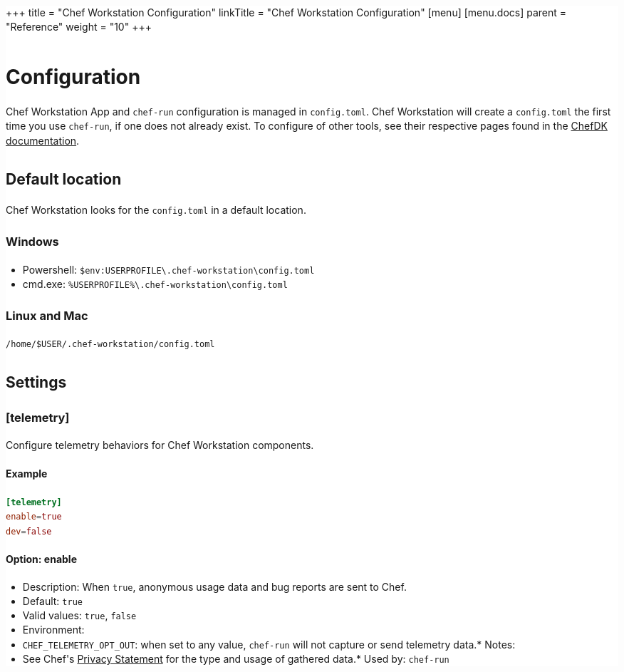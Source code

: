 +++
title = "Chef Workstation Configuration"
linkTitle = "Chef Workstation Configuration"
[menu]
  [menu.docs]
    parent = "Reference"
    weight = "10"
+++

# Configuration

Chef Workstation App and `chef-run` configuration is managed in `config.toml`.
Chef Workstation will create a `config.toml` the first time you use `chef-run`, if one does not already exist.
To configure of other tools, see their respective pages found in the [ChefDK documentation](https://docs.chef.io/about_chefdk.html).

## Default location

Chef Workstation looks for the `config.toml` in a default location.

### Windows

* Powershell: `$env:USERPROFILE\.chef-workstation\config.toml`
* cmd.exe: `%USERPROFILE%\.chef-workstation\config.toml`

### Linux and Mac

`/home/$USER/.chef-workstation/config.toml`

## Settings

### [telemetry]

Configure telemetry behaviors for Chef Workstation components.

#### Example

```toml
[telemetry]
enable=true
dev=false
```

#### Option: enable

* Description: When `true`, anonymous usage data and bug reports are sent to Chef.
* Default: `true`
* Valid values: `true`, `false`
* Environment:
* `CHEF_TELEMETRY_OPT_OUT`: when set to any value, `chef-run` will not capture or send telemetry data.* Notes:
* See Chef's [Privacy Statement](https://www.chef.sh/docs/chef-workstation/privacy/) for the type and usage of gathered data.* Used by: `chef-run`
